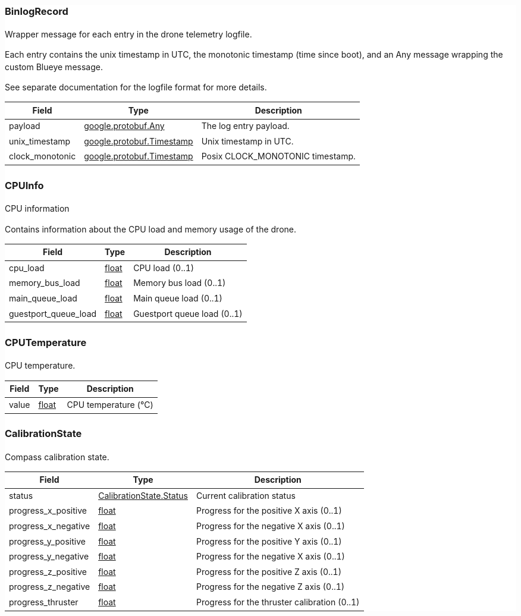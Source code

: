 <a name="blueye-protocol-BinlogRecord"></a>

### BinlogRecord
Wrapper message for each entry in the drone telemetry logfile.

Each entry contains the unix timestamp in UTC, the monotonic timestamp (time since boot),
and an Any message wrapping the custom Blueye message.

See separate documentation for the logfile format for more details.


| Field | Type | Description |
| ------| ---- | ----------- |
| payload | [ google.protobuf.Any](#google-protobuf-Any) | The log entry payload. |
| unix_timestamp | [ google.protobuf.Timestamp](#google-protobuf-Timestamp) | Unix timestamp in UTC. |
| clock_monotonic | [ google.protobuf.Timestamp](#google-protobuf-Timestamp) | Posix CLOCK_MONOTONIC timestamp. |

<a name="blueye-protocol-CPUInfo"></a>

### CPUInfo
CPU information

Contains information about the CPU load and memory usage of the drone.


| Field | Type | Description |
| ------| ---- | ----------- |
| cpu_load | [ float](#float) | CPU load (0..1) |
| memory_bus_load | [ float](#float) | Memory bus load (0..1) |
| main_queue_load | [ float](#float) | Main queue load (0..1) |
| guestport_queue_load | [ float](#float) | Guestport queue load (0..1) |

<a name="blueye-protocol-CPUTemperature"></a>

### CPUTemperature
CPU temperature.


| Field | Type | Description |
| ------| ---- | ----------- |
| value | [ float](#float) | CPU temperature (°C) |

<a name="blueye-protocol-CalibrationState"></a>

### CalibrationState
Compass calibration state.


| Field | Type | Description |
| ------| ---- | ----------- |
| status | [ CalibrationState.Status](#blueye-protocol-CalibrationState-Status) | Current calibration status |
| progress_x_positive | [ float](#float) | Progress for the positive X axis (0..1) |
| progress_x_negative | [ float](#float) | Progress for the negative X axis (0..1) |
| progress_y_positive | [ float](#float) | Progress for the positive Y axis (0..1) |
| progress_y_negative | [ float](#float) | Progress for the negative X axis (0..1) |
| progress_z_positive | [ float](#float) | Progress for the positive Z axis (0..1) |
| progress_z_negative | [ float](#float) | Progress for the negative Z axis (0..1) |
| progress_thruster | [ float](#float) | Progress for the thruster calibration (0..1) |